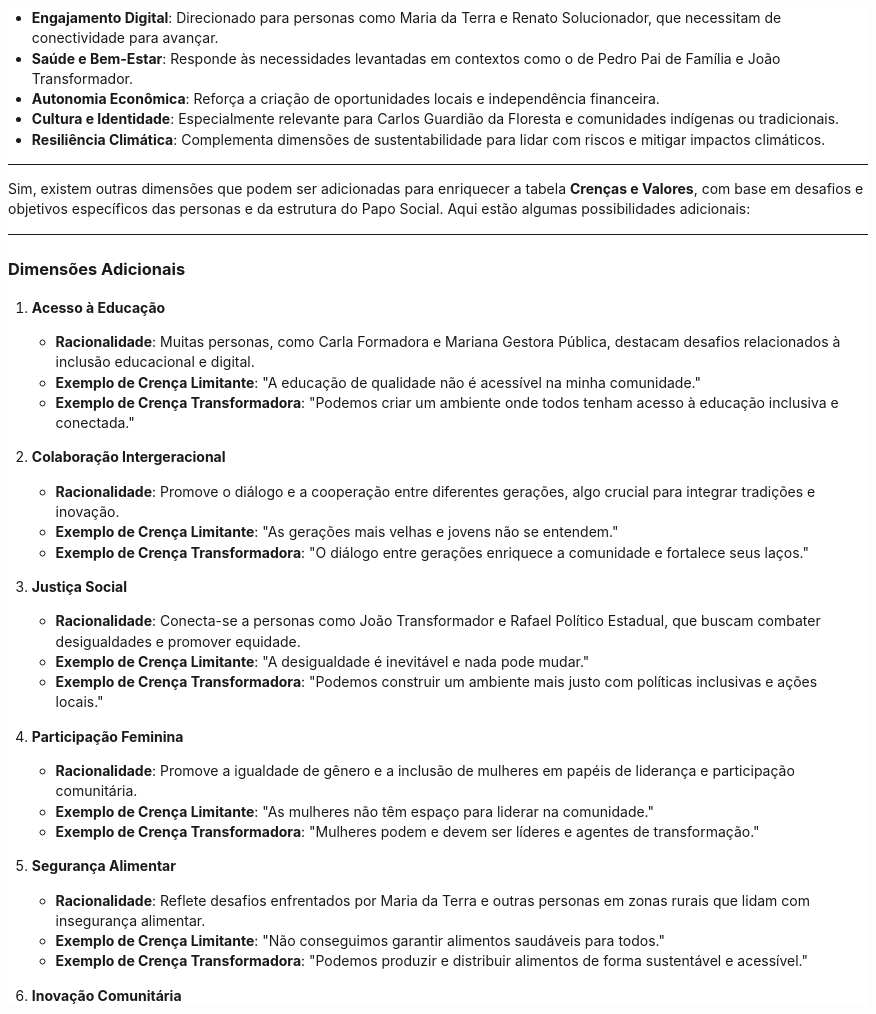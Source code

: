 - **Engajamento Digital**: Direcionado para personas como Maria da Terra e Renato Solucionador, que necessitam de conectividade para avançar.
- **Saúde e Bem-Estar**: Responde às necessidades levantadas em contextos como o de Pedro Pai de Família e João Transformador.
- **Autonomia Econômica**: Reforça a criação de oportunidades locais e independência financeira.
- **Cultura e Identidade**: Especialmente relevante para Carlos Guardião da Floresta e comunidades indígenas ou tradicionais.
- **Resiliência Climática**: Complementa dimensões de sustentabilidade para lidar com riscos e mitigar impactos climáticos.

---

Sim, existem outras dimensões que podem ser adicionadas para enriquecer a tabela **Crenças e Valores**, com base em desafios e objetivos específicos das personas e da estrutura do Papo Social. Aqui estão algumas possibilidades adicionais:

---

### **Dimensões Adicionais**

1. **Acesso à Educação**
    
    - **Racionalidade**: Muitas personas, como Carla Formadora e Mariana Gestora Pública, destacam desafios relacionados à inclusão educacional e digital.
    - **Exemplo de Crença Limitante**: "A educação de qualidade não é acessível na minha comunidade."
    - **Exemplo de Crença Transformadora**: "Podemos criar um ambiente onde todos tenham acesso à educação inclusiva e conectada."
2. **Colaboração Intergeracional**
    
    - **Racionalidade**: Promove o diálogo e a cooperação entre diferentes gerações, algo crucial para integrar tradições e inovação.
    - **Exemplo de Crença Limitante**: "As gerações mais velhas e jovens não se entendem."
    - **Exemplo de Crença Transformadora**: "O diálogo entre gerações enriquece a comunidade e fortalece seus laços."
3. **Justiça Social**
    
    - **Racionalidade**: Conecta-se a personas como João Transformador e Rafael Político Estadual, que buscam combater desigualdades e promover equidade.
    - **Exemplo de Crença Limitante**: "A desigualdade é inevitável e nada pode mudar."
    - **Exemplo de Crença Transformadora**: "Podemos construir um ambiente mais justo com políticas inclusivas e ações locais."
4. **Participação Feminina**
    
    - **Racionalidade**: Promove a igualdade de gênero e a inclusão de mulheres em papéis de liderança e participação comunitária.
    - **Exemplo de Crença Limitante**: "As mulheres não têm espaço para liderar na comunidade."
    - **Exemplo de Crença Transformadora**: "Mulheres podem e devem ser líderes e agentes de transformação."
5. **Segurança Alimentar**
    
    - **Racionalidade**: Reflete desafios enfrentados por Maria da Terra e outras personas em zonas rurais que lidam com insegurança alimentar.
    - **Exemplo de Crença Limitante**: "Não conseguimos garantir alimentos saudáveis para todos."
    - **Exemplo de Crença Transformadora**: "Podemos produzir e distribuir alimentos de forma sustentável e acessível."
6. **Inovação Comunitária**
    